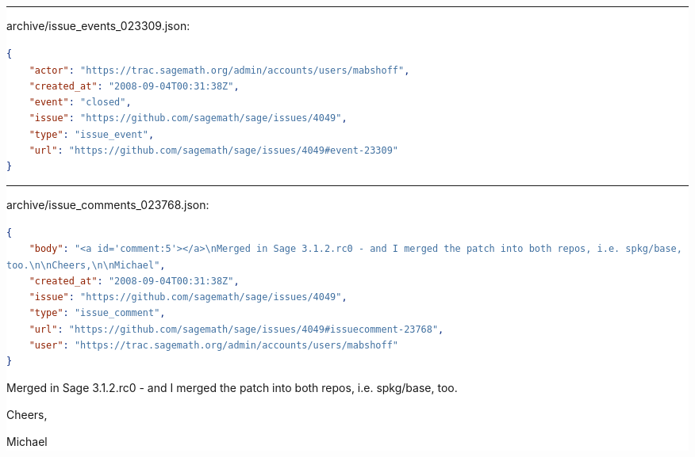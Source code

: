 

---

archive/issue_events_023309.json:
```json
{
    "actor": "https://trac.sagemath.org/admin/accounts/users/mabshoff",
    "created_at": "2008-09-04T00:31:38Z",
    "event": "closed",
    "issue": "https://github.com/sagemath/sage/issues/4049",
    "type": "issue_event",
    "url": "https://github.com/sagemath/sage/issues/4049#event-23309"
}
```



---

archive/issue_comments_023768.json:
```json
{
    "body": "<a id='comment:5'></a>\nMerged in Sage 3.1.2.rc0 - and I merged the patch into both repos, i.e. spkg/base, too.\n\nCheers,\n\nMichael",
    "created_at": "2008-09-04T00:31:38Z",
    "issue": "https://github.com/sagemath/sage/issues/4049",
    "type": "issue_comment",
    "url": "https://github.com/sagemath/sage/issues/4049#issuecomment-23768",
    "user": "https://trac.sagemath.org/admin/accounts/users/mabshoff"
}
```

<a id='comment:5'></a>
Merged in Sage 3.1.2.rc0 - and I merged the patch into both repos, i.e. spkg/base, too.

Cheers,

Michael

